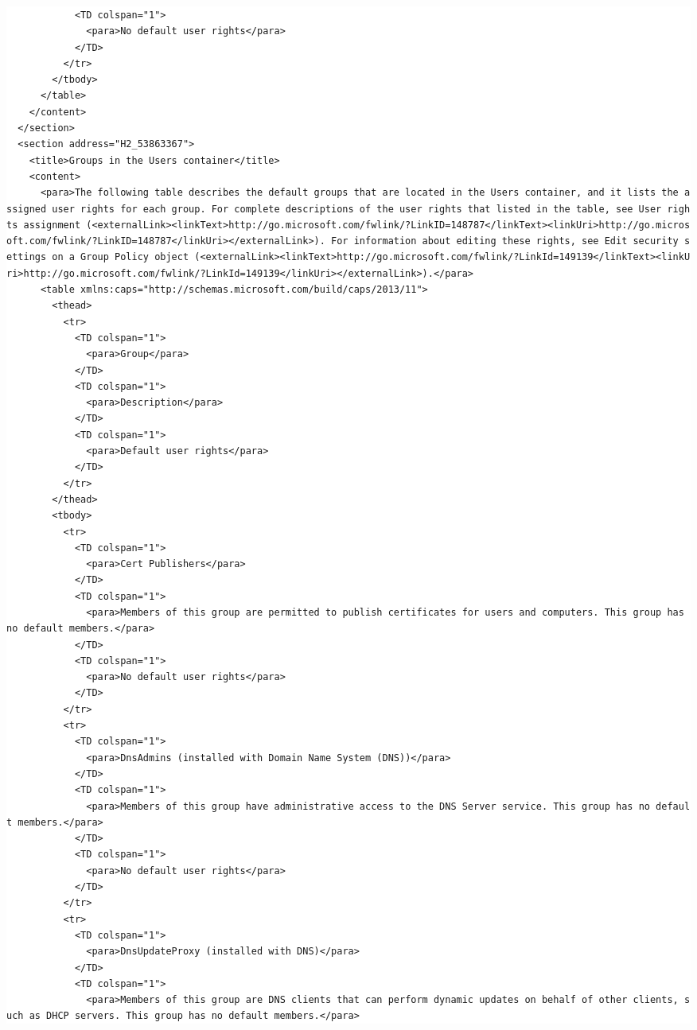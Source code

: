                 <TD colspan="1">
                  <para>No default user rights</para>
                </TD>
              </tr>
            </tbody>
          </table>
        </content>
      </section>
      <section address="H2_53863367">
        <title>Groups in the Users container</title>
        <content>
          <para>The following table describes the default groups that are located in the Users container, and it lists the assigned user rights for each group. For complete descriptions of the user rights that listed in the table, see User rights assignment (<externalLink><linkText>http://go.microsoft.com/fwlink/?LinkID=148787</linkText><linkUri>http://go.microsoft.com/fwlink/?LinkID=148787</linkUri></externalLink>). For information about editing these rights, see Edit security settings on a Group Policy object (<externalLink><linkText>http://go.microsoft.com/fwlink/?LinkId=149139</linkText><linkUri>http://go.microsoft.com/fwlink/?LinkId=149139</linkUri></externalLink>).</para>
          <table xmlns:caps="http://schemas.microsoft.com/build/caps/2013/11">
            <thead>
              <tr>
                <TD colspan="1">
                  <para>Group</para>
                </TD>
                <TD colspan="1">
                  <para>Description</para>
                </TD>
                <TD colspan="1">
                  <para>Default user rights</para>
                </TD>
              </tr>
            </thead>
            <tbody>
              <tr>
                <TD colspan="1">
                  <para>Cert Publishers</para>
                </TD>
                <TD colspan="1">
                  <para>Members of this group are permitted to publish certificates for users and computers. This group has no default members.</para>
                </TD>
                <TD colspan="1">
                  <para>No default user rights</para>
                </TD>
              </tr>
              <tr>
                <TD colspan="1">
                  <para>DnsAdmins (installed with Domain Name System (DNS))</para>
                </TD>
                <TD colspan="1">
                  <para>Members of this group have administrative access to the DNS Server service. This group has no default members.</para>
                </TD>
                <TD colspan="1">
                  <para>No default user rights</para>
                </TD>
              </tr>
              <tr>
                <TD colspan="1">
                  <para>DnsUpdateProxy (installed with DNS)</para>
                </TD>
                <TD colspan="1">
                  <para>Members of this group are DNS clients that can perform dynamic updates on behalf of other clients, such as DHCP servers. This group has no default members.</para>